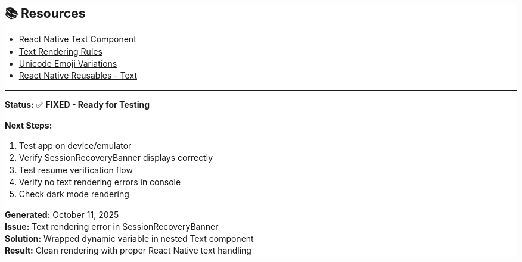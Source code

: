 
## 📚 **Resources**

- [React Native Text Component](https://reactnative.dev/docs/text)
- [Text Rendering Rules](https://reactnative.dev/docs/text#nested-text)
- [Unicode Emoji Variations](https://unicode.org/emoji/charts/emoji-variation-sequences.html)
- [React Native Reusables - Text](https://github.com/mrzachnugent/react-native-reusables)

---

**Status:** ✅ **FIXED - Ready for Testing**

**Next Steps:**
1. Test app on device/emulator
2. Verify SessionRecoveryBanner displays correctly
3. Test resume verification flow
4. Verify no text rendering errors in console
5. Check dark mode rendering

**Generated:** October 11, 2025  
**Issue:** Text rendering error in SessionRecoveryBanner  
**Solution:** Wrapped dynamic variable in nested Text component  
**Result:** Clean rendering with proper React Native text handling
